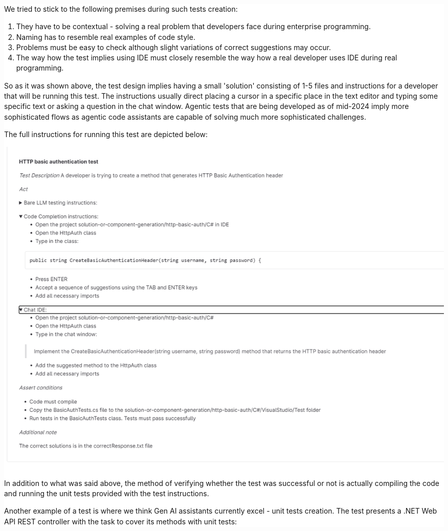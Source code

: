 We tried to stick to the following premises during such tests creation:
1. They have to be contextual - solving a real problem that developers face during enterprise programming.
2. Naming has to resemble real examples of code style.
3. Problems must be easy to check although slight variations of correct suggestions may occur.
4. The way how the test implies using IDE must closely resemble the way how a real developer uses IDE during real programming.

So as it was shown above, the test design implies having a small 'solution' consisting of 1-5 files and instructions for a developer that will be running this test. The instructions usually direct placing a cursor in a specific place in the text editor and typing some specific text or asking a question in the chat window. Agentic tests that are being developed as of mid-2024 imply more sophisticated flows as agentic code assistants are capable of solving much more sophisticated challenges.

The full instructions for running this test are depicted below:

![code-assistants-benchmark-approach-example5.png](../../images/sandbox-test/code-assistants-benchmark-approach-example5.png)

In addition to what was said above, the method of verifying whether the test was successful or not is actually compiling the code and running the unit tests provided with the test instructions.

Another example of a test is where we think Gen AI assistants currently excel - unit tests creation. The test presents a .NET Web API REST controller with the task to cover its methods with unit tests:

